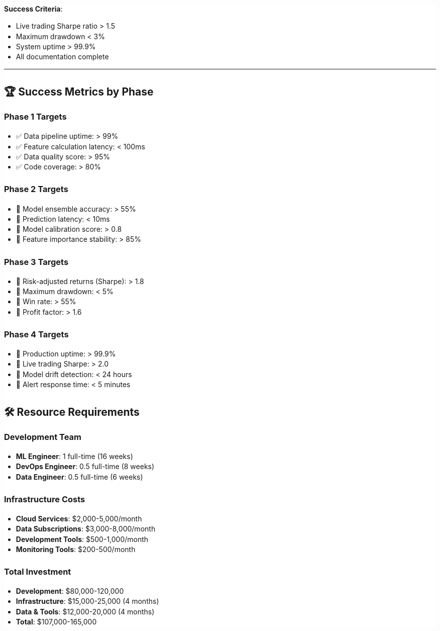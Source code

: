 **Success Criteria**:
- Live trading Sharpe ratio > 1.5
- Maximum drawdown < 3%
- System uptime > 99.9%
- All documentation complete

---

## 🏆 Success Metrics by Phase

### Phase 1 Targets
- ✅ Data pipeline uptime: > 99%
- ✅ Feature calculation latency: < 100ms
- ✅ Data quality score: > 95%
- ✅ Code coverage: > 80%

### Phase 2 Targets
- 🎯 Model ensemble accuracy: > 55%
- 🎯 Prediction latency: < 10ms
- 🎯 Model calibration score: > 0.8
- 🎯 Feature importance stability: > 85%

### Phase 3 Targets
- 🎯 Risk-adjusted returns (Sharpe): > 1.8
- 🎯 Maximum drawdown: < 5%
- 🎯 Win rate: > 55%
- 🎯 Profit factor: > 1.6

### Phase 4 Targets
- 🎯 Production uptime: > 99.9%
- 🎯 Live trading Sharpe: > 2.0
- 🎯 Model drift detection: < 24 hours
- 🎯 Alert response time: < 5 minutes

## 🛠️ Resource Requirements

### Development Team
- **ML Engineer**: 1 full-time (16 weeks)
- **DevOps Engineer**: 0.5 full-time (8 weeks)
- **Data Engineer**: 0.5 full-time (6 weeks)

### Infrastructure Costs
- **Cloud Services**: $2,000-5,000/month
- **Data Subscriptions**: $3,000-8,000/month
- **Development Tools**: $500-1,000/month
- **Monitoring Tools**: $200-500/month

### Total Investment
- **Development**: $80,000-120,000
- **Infrastructure**: $15,000-25,000 (4 months)
- **Data & Tools**: $12,000-20,000 (4 months)
- **Total**: $107,000-165,000

